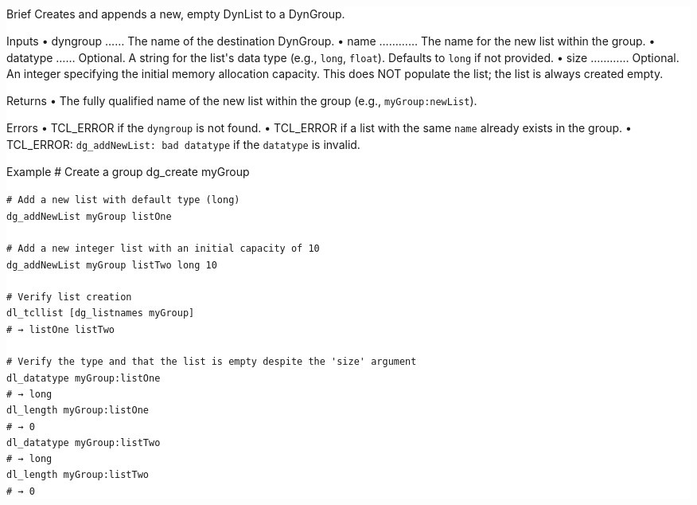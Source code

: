 Brief
    Creates and appends a new, empty DynList to a DynGroup.

Inputs
    • dyngroup …… The name of the destination DynGroup.
    • name ………… The name for the new list within the group.
    • datatype …… Optional. A string for the list's data type (e.g., `long`, `float`). Defaults to `long` if not provided.
    • size ………… Optional. An integer specifying the initial memory allocation capacity. This does NOT populate the list; the list is always created empty.

Returns
    • The fully qualified name of the new list within the group (e.g., `myGroup:newList`).

Errors
    • TCL_ERROR if the `dyngroup` is not found.
    • TCL_ERROR if a list with the same `name` already exists in the group.
    • TCL_ERROR: `dg_addNewList: bad datatype` if the `datatype` is invalid.

Example
    # Create a group
    dg_create myGroup

    # Add a new list with default type (long)
    dg_addNewList myGroup listOne

    # Add a new integer list with an initial capacity of 10
    dg_addNewList myGroup listTwo long 10

    # Verify list creation
    dl_tcllist [dg_listnames myGroup]
    # → listOne listTwo

    # Verify the type and that the list is empty despite the 'size' argument
    dl_datatype myGroup:listOne
    # → long
    dl_length myGroup:listOne
    # → 0
    dl_datatype myGroup:listTwo
    # → long
    dl_length myGroup:listTwo
    # → 0
